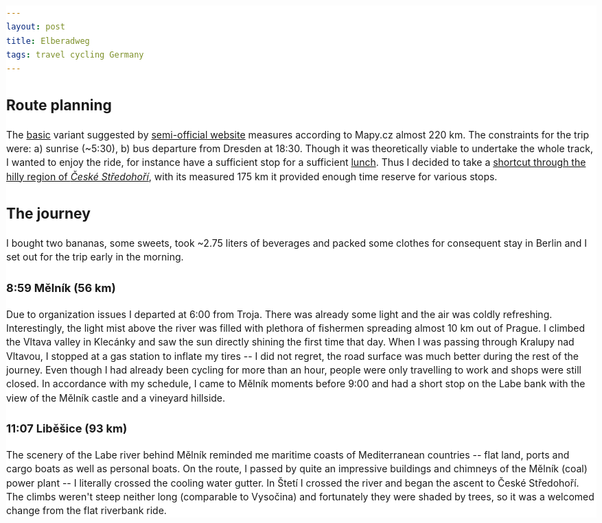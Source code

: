 ```yaml
---
layout: post
title: Elberadweg
tags: travel cycling Germany
---
```


## Route planning

The [basic][1] variant suggested by [semi-official website][2] measures
according to Mapy.cz almost 220 km.
The constraints for the trip were: a) sunrise (~5:30), b) bus departure from
Dresden at 18:30.
Though it was theoretically viable to undertake the whole track, I wanted to
enjoy the ride, for instance have a sufficient stop for a sufficient
[lunch][3].
Thus I decided to take a [shortcut through the hilly region of *České
Středohoří*][4], with its measured 175 km it provided enough time reserve for
various stops.

## The journey

I bought two bananas, some sweets, took ~2.75 liters of beverages and packed
some clothes for consequent stay in Berlin and I set out for the trip early in
the morning.

### 8:59 Mělník (56 km)

Due to organization issues I departed at 6:00 from Troja.
There was already some light and the air was coldly refreshing.
Interestingly, the light mist above the river was filled with plethora of
fishermen spreading almost 10 km out of Prague.
I climbed the Vltava valley in Klecánky and saw the sun directly shining the
first time that day.
When I was passing through Kralupy nad Vltavou, I stopped at a gas station to
inflate my tires -- I did not regret, the road surface was much better during
the rest of the journey.
Even though I had already been cycling for more than an hour, people were only
travelling to work and shops were still closed.
In accordance with my schedule, I came to Mělník moments before 9:00 and had a
short stop on the Labe bank with the view of the Mělník castle and a vineyard
hillside.

### 11:07 Liběšice (93 km)

The scenery of the Labe river behind Mělník reminded me maritime coasts of
Mediterranean countries -- flat land, ports and cargo boats as well as personal
boats.
On the route, I passed by quite an impressive buildings and chimneys of the
Mělník (coal) power plant -- I literally crossed the cooling water gutter.
In Štetí I crossed the river and began the ascent to České Středohoří.
The climbs weren't steep neither long (comparable to Vysočina) and fortunately
they were shaded by trees, so it was a welcomed change from the flat riverbank
ride.


[1]: http://mapy.cz/zakladni?planovani-trasy&x=13.6784808&y=50.4656401&z=9&rc=9h2cVxYE0m1RUxYV5maKMxYfH-9glzJxYqwU5UtxZBsLhDYxZKjL9gx1ghcY9hDdWeMggxdxZllr9gmeUx-Cel9gdMLxZ9UFdhyx-BHr9g8Swx-V2Y9gCAFhwfaKsx-dWRfmpmrxgvvx14HY9gIc-x1O1u9gZfyx1xpwfH6xaa-39gC-ExatmS9fowbfLd9f17hlw.9fKtxxb-MS9f2Ayduwep2b5i&rl=50%C2%B06%2751.003%22N%2C%2014%C2%B026%2740.443%22E&rl=ulice%20Povltavsk%C3%A1%2C%20Klecany%2C%20okres%20Praha-v%C3%BDchod&rl=50%C2%B012%2718.648%22N%2C%2014%C2%B021%2754.510%22E&rl=n%C3%A1b%C5%99e%C5%BE%C3%AD%20J.%20Rysa%20989%2C%20Kralupy%20nad%20Vltavou%2C%20278%2001%2C%20okres%20M%C4%9Bln%C3%ADk&rl=50%C2%B016%2752.527%22N%2C%2014%C2%B020%271.425%22E&rl=Du%C5%A1n%C3%ADky%20nad%20Vltavou%2020%2C%20V%C5%A1estudy%2C%20277%2044%2C%20okres%20M%C4%9Bln%C3%ADk&rl=Bukol%2014%2C%20Vojkovice%2C%20277%2045%2C%20okres%20M%C4%9Bln%C3%ADk&rl=50%C2%B018%2737.750%22N%2C%2014%C2%B026%2720.981%22E&rl=50%C2%B024%276.443%22N%2C%2014%C2%B026%2739.694%22E&rl=Z%C3%A1lu%C5%BE%C3%AD%2040%2C%20Z%C3%A1lu%C5%BE%C3%AD%2C%20413%2001%2C%20okres%20Litom%C4%9B%C5%99ice&rl=50%C2%B025%2741.966%22N%2C%2014%C2%B015%2741.618%22E&rl=%C4%8Cern%C4%9Bves%2097%2C%20%C4%8Cern%C4%9Bves%2C%20413%2001%2C%20okres%20Litom%C4%9B%C5%99ice&rl=Po%C4%8Daply%2011%2C%20Terez%C3%ADn%2C%20412%2001%2C%20okres%20Litom%C4%9B%C5%99ice&rl=50%C2%B031%2734.208%22N%2C%2014%C2%B04%2744.668%22E&rl=50%C2%B032%2757.366%22N%2C%2014%C2%B02%2730.518%22E&rl=Libochovany%20ev.%C4%8D.%2025%2C%20Libochovany%2C%20411%2003%2C%20okres%20Litom%C4%9B%C5%99ice&rl=St%C5%99ekovsk%C3%A9%20n%C3%A1b%C5%99e%C5%BE%C3%AD%201066%2F21%2C%20%C3%9Ast%C3%AD%20nad%20Labem%2C%20400%2003%2C%20okres%20%C3%9Ast%C3%AD%20nad%20Labem&rl=Valt%C3%AD%C5%99ov%20112%2C%20Velk%C3%A9%20B%C5%99ezno%2C%20400%2002%2C%20okres%20%C3%9Ast%C3%AD%20nad%20Labem&rl=50%C2%B047%2731.283%22N%2C%2014%C2%B013%2750.608%22E&rl=Elberadweg&rl=Elbweg&rl=Oberposta%2065&rl=Pratzschwitzer%20Stra%C3%9Fe%20184&rl=%C4%8Dtvr%C5%A5%20Blasewitz&rl=Schlo%C3%9Fplatz%201&rl=City%20Center%20Passage%2016&rp={%22criterion%22%3A%22bike1%22%2C%22avoidtraffic%22%3A1}&ri=0
[2]: http://www.labska-cyklostezka.cz/
[3]: http://www.kocanda-decin.cz/
[4]: http://mapy.cz/cykloturisticka?planovani-trasy&x=14.1603798&y=50.7332591&z=12&rc=9h2cVxYE0m1RUxYV5maKMxYfH-9glzJxYqwU5UtxZBsL9gx1gxZMMi9hDdWeMggxdxZllr9gP7-x16dD9gZfyx1xpwfH6xaa-39gC-ExatmS9fowbfLd9f17hlw.9fKtxxb-MS9f2Ayduwep2b5i&rl=50%C2%B06%2751.003%22N%2C%2014%C2%B026%2740.443%22E&rl=ulice%20Povltavsk%C3%A1%2C%20Klecany%2C%20okres%20Praha-v%C3%BDchod&rl=50%C2%B012%2718.648%22N%2C%2014%C2%B021%2754.510%22E&rl=n%C3%A1b%C5%99e%C5%BE%C3%AD%20J.%20Rysa%20989%2C%20Kralupy%20nad%20Vltavou%2C%20278%2001%2C%20okres%20M%C4%9Bln%C3%ADk&rl=50%C2%B016%2752.527%22N%2C%2014%C2%B020%271.425%22E&rl=Bukol%2014%2C%20Vojkovice%2C%20277%2045%2C%20okres%20M%C4%9Bln%C3%ADk&rl=50%C2%B018%2737.750%22N%2C%2014%C2%B026%2720.981%22E&rl=50%C2%B024%276.443%22N%2C%2014%C2%B026%2739.694%22E&rl=Mal%C3%A9%20B%C5%99ezno%2035%2C%20Mal%C3%A9%20B%C5%99ezno%2C%20400%2002%2C%20okres%20%C3%9Ast%C3%AD%20nad%20Labem&rl=50%C2%B047%2731.283%22N%2C%2014%C2%B013%2750.608%22E&rl=Elberadweg&rl=Elbweg&rl=Oberposta%2065&rl=Pratzschwitzer%20Stra%C3%9Fe%20184&rl=%C4%8Dtvr%C5%A5%20Blasewitz&rl=Schlo%C3%9Fplatz%201&rl=City%20Center%20Passage%2016&rp={%22criterion%22%3A%22bike1%22%2C%22avoidtraffic%22%3A1}&ri=0